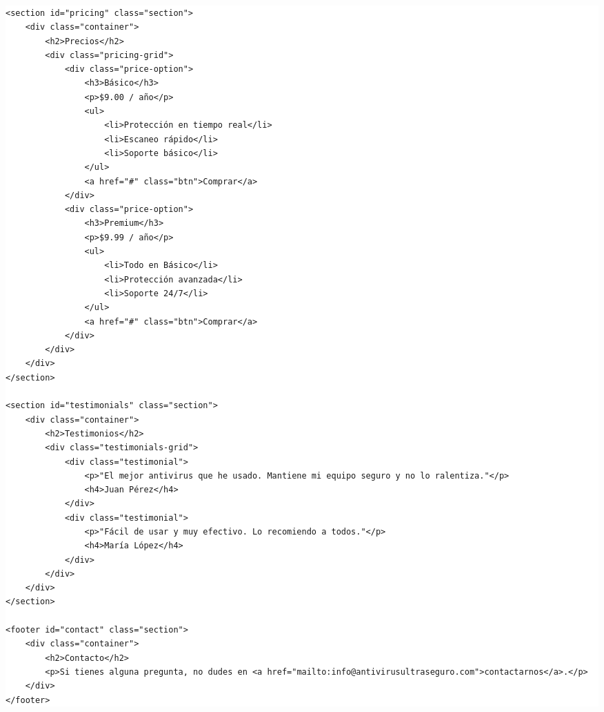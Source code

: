     <section id="pricing" class="section">
        <div class="container">
            <h2>Precios</h2>
            <div class="pricing-grid">
                <div class="price-option">
                    <h3>Básico</h3>
                    <p>$9.00 / año</p>
                    <ul>
                        <li>Protección en tiempo real</li>
                        <li>Escaneo rápido</li>
                        <li>Soporte básico</li>
                    </ul>
                    <a href="#" class="btn">Comprar</a>
                </div>
                <div class="price-option">
                    <h3>Premium</h3>
                    <p>$9.99 / año</p>
                    <ul>
                        <li>Todo en Básico</li>
                        <li>Protección avanzada</li>
                        <li>Soporte 24/7</li>
                    </ul>
                    <a href="#" class="btn">Comprar</a>
                </div>
            </div>
        </div>
    </section>

    <section id="testimonials" class="section">
        <div class="container">
            <h2>Testimonios</h2>
            <div class="testimonials-grid">
                <div class="testimonial">
                    <p>"El mejor antivirus que he usado. Mantiene mi equipo seguro y no lo ralentiza."</p>
                    <h4>Juan Pérez</h4>
                </div>
                <div class="testimonial">
                    <p>"Fácil de usar y muy efectivo. Lo recomiendo a todos."</p>
                    <h4>María López</h4>
                </div>
            </div>
        </div>
    </section>

    <footer id="contact" class="section">
        <div class="container">
            <h2>Contacto</h2>
            <p>Si tienes alguna pregunta, no dudes en <a href="mailto:info@antivirusultraseguro.com">contactarnos</a>.</p>
        </div>
    </footer>
